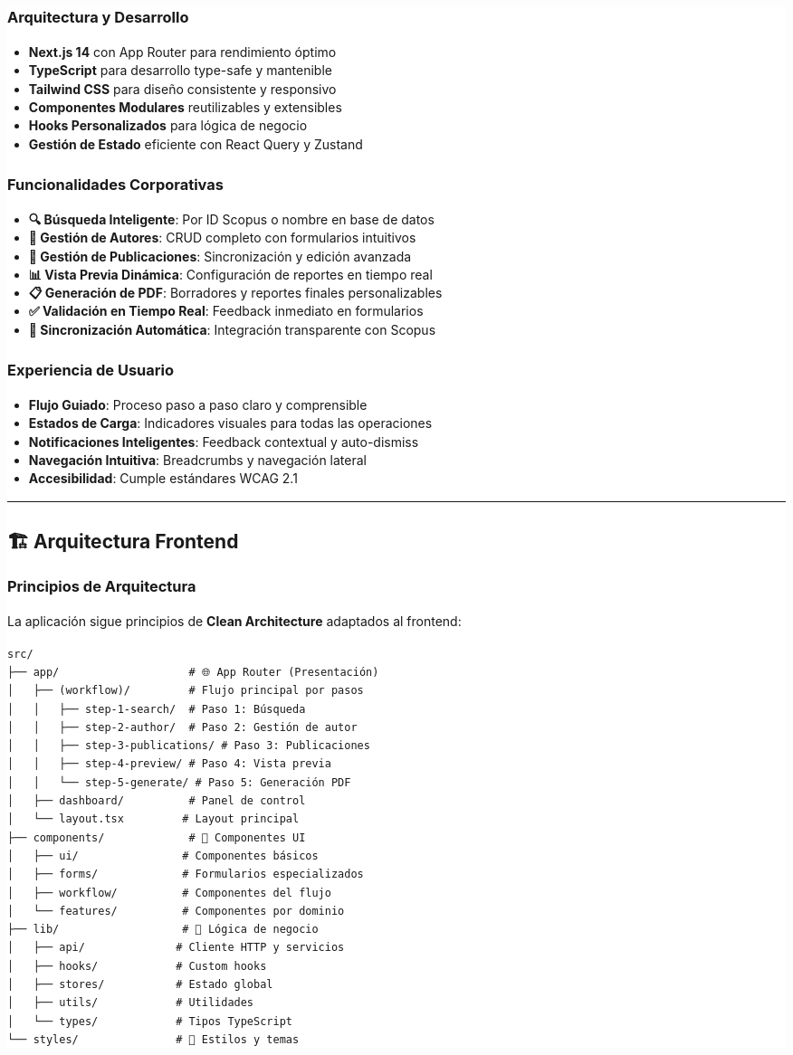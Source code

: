 ### Arquitectura y Desarrollo

- **Next.js 14** con App Router para rendimiento óptimo
- **TypeScript** para desarrollo type-safe y mantenible
- **Tailwind CSS** para diseño consistente y responsivo
- **Componentes Modulares** reutilizables y extensibles
- **Hooks Personalizados** para lógica de negocio
- **Gestión de Estado** eficiente con React Query y Zustand

### Funcionalidades Corporativas

- **🔍 Búsqueda Inteligente**: Por ID Scopus o nombre en base de datos
- **👤 Gestión de Autores**: CRUD completo con formularios intuitivos
- **📄 Gestión de Publicaciones**: Sincronización y edición avanzada
- **📊 Vista Previa Dinámica**: Configuración de reportes en tiempo real
- **📋 Generación de PDF**: Borradores y reportes finales personalizables
- **✅ Validación en Tiempo Real**: Feedback inmediato en formularios
- **🔄 Sincronización Automática**: Integración transparente con Scopus

### Experiencia de Usuario

- **Flujo Guiado**: Proceso paso a paso claro y comprensible
- **Estados de Carga**: Indicadores visuales para todas las operaciones
- **Notificaciones Inteligentes**: Feedback contextual y auto-dismiss
- **Navegación Intuitiva**: Breadcrumbs y navegación lateral
- **Accesibilidad**: Cumple estándares WCAG 2.1

---

## 🏗️ Arquitectura Frontend

### Principios de Arquitectura

La aplicación sigue principios de **Clean Architecture** adaptados al frontend:

```
src/
├── app/                    # 🌐 App Router (Presentación)
│   ├── (workflow)/         # Flujo principal por pasos
│   │   ├── step-1-search/  # Paso 1: Búsqueda
│   │   ├── step-2-author/  # Paso 2: Gestión de autor
│   │   ├── step-3-publications/ # Paso 3: Publicaciones
│   │   ├── step-4-preview/ # Paso 4: Vista previa
│   │   └── step-5-generate/ # Paso 5: Generación PDF
│   ├── dashboard/          # Panel de control
│   └── layout.tsx         # Layout principal
├── components/             # 🧩 Componentes UI
│   ├── ui/                # Componentes básicos
│   ├── forms/             # Formularios especializados
│   ├── workflow/          # Componentes del flujo
│   └── features/          # Componentes por dominio
├── lib/                   # 🔧 Lógica de negocio
│   ├── api/              # Cliente HTTP y servicios
│   ├── hooks/            # Custom hooks
│   ├── stores/           # Estado global
│   ├── utils/            # Utilidades
│   └── types/            # Tipos TypeScript
└── styles/               # 🎨 Estilos y temas
```
